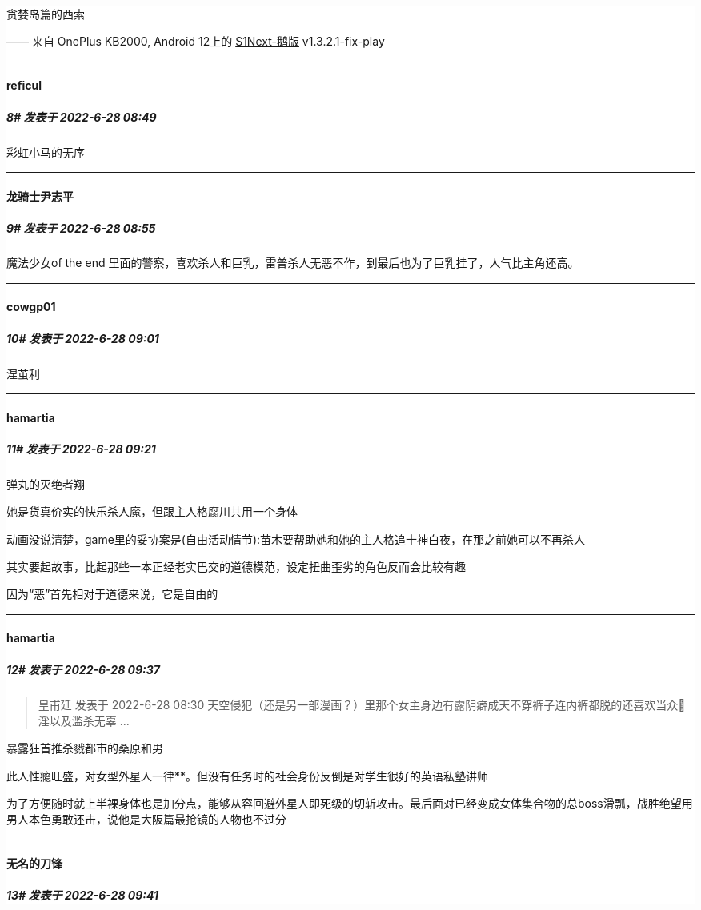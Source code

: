 贪婪岛篇的西索

—— 来自 OnePlus KB2000, Android 12上的 [S1Next-鹅版](https://github.com/ykrank/S1-Next/releases) v1.3.2.1-fix-play

*****

####  reficul  
##### 8#       发表于 2022-6-28 08:49

彩虹小马的无序

*****

####  龙骑士尹志平  
##### 9#       发表于 2022-6-28 08:55

魔法少女of the end 里面的警察，喜欢杀人和巨乳，雷普杀人无恶不作，到最后也为了巨乳挂了，人气比主角还高。

*****

####  cowgp01  
##### 10#       发表于 2022-6-28 09:01

涅茧利

*****

####  hamartia  
##### 11#       发表于 2022-6-28 09:21

弹丸的灭绝者翔

她是货真价实的快乐杀人魔，但跟主人格腐川共用一个身体

动画没说清楚，game里的妥协案是(自由活动情节):苗木要帮助她和她的主人格追十神白夜，在那之前她可以不再杀人

其实要起故事，比起那些一本正经老实巴交的道德模范，设定扭曲歪劣的角色反而会比较有趣

因为“恶”首先相对于道德来说，它是自由的

*****

####  hamartia  
##### 12#       发表于 2022-6-28 09:37

<blockquote>皇甫延 发表于 2022-6-28 08:30
天空侵犯（还是另一部漫画？）里那个女主身边有露阴癖成天不穿裤子连内裤都脱的还喜欢当众👋淫以及滥杀无辜 ...</blockquote>
暴露狂首推杀戮都市的桑原和男

此人性瘾旺盛，对女型外星人一律**。但没有任务时的社会身份反倒是对学生很好的英语私塾讲师

为了方便随时就上半裸身体也是加分点，能够从容回避外星人即死级的切斩攻击。最后面对已经变成女体集合物的总boss滑瓢，战胜绝望用男人本色勇敢还击，说他是大阪篇最抢镜的人物也不过分

*****

####  无名的刀锋  
##### 13#       发表于 2022-6-28 09:41

